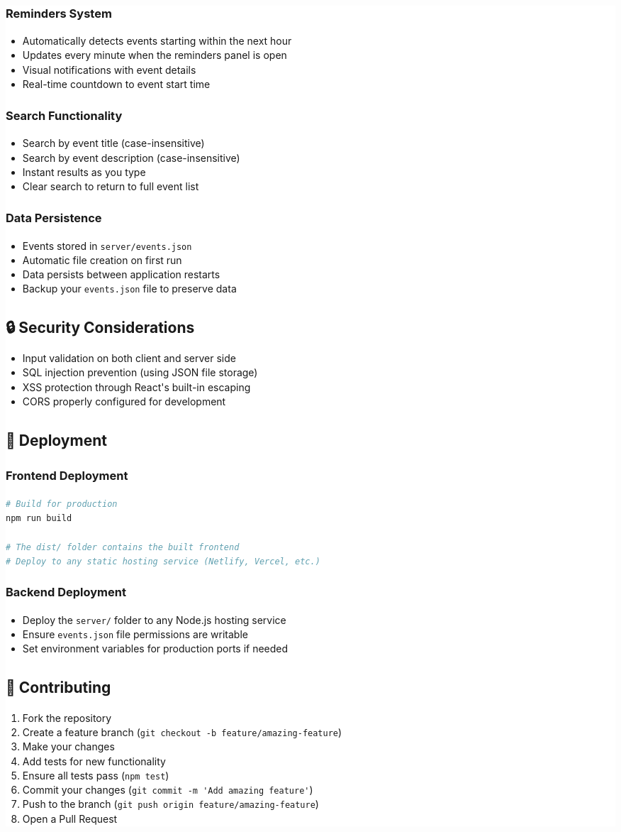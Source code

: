 ### Reminders System
- Automatically detects events starting within the next hour
- Updates every minute when the reminders panel is open
- Visual notifications with event details
- Real-time countdown to event start time

### Search Functionality
- Search by event title (case-insensitive)
- Search by event description (case-insensitive)
- Instant results as you type
- Clear search to return to full event list

### Data Persistence
- Events stored in `server/events.json`
- Automatic file creation on first run
- Data persists between application restarts
- Backup your `events.json` file to preserve data

## 🔒 Security Considerations

- Input validation on both client and server side
- SQL injection prevention (using JSON file storage)
- XSS protection through React's built-in escaping
- CORS properly configured for development

## 🚀 Deployment

### Frontend Deployment
```bash
# Build for production
npm run build

# The dist/ folder contains the built frontend
# Deploy to any static hosting service (Netlify, Vercel, etc.)
```

### Backend Deployment
- Deploy the `server/` folder to any Node.js hosting service
- Ensure `events.json` file permissions are writable
- Set environment variables for production ports if needed

## 📝 Contributing

1. Fork the repository
2. Create a feature branch (`git checkout -b feature/amazing-feature`)
3. Make your changes
4. Add tests for new functionality
5. Ensure all tests pass (`npm test`)
6. Commit your changes (`git commit -m 'Add amazing feature'`)
7. Push to the branch (`git push origin feature/amazing-feature`)
8. Open a Pull Request
